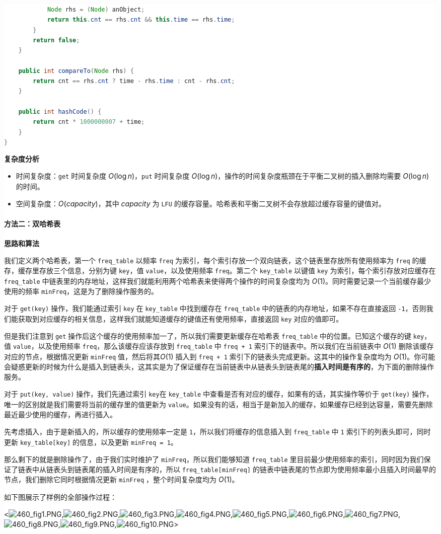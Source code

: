 ```Java [sol1-Java]
            Node rhs = (Node) anObject;
            return this.cnt == rhs.cnt && this.time == rhs.time;
        }
        return false;
    }

    public int compareTo(Node rhs) {
        return cnt == rhs.cnt ? time - rhs.time : cnt - rhs.cnt;
    }

    public int hashCode() {
        return cnt * 1000000007 + time;
    }
}
```

**复杂度分析**

- 时间复杂度：`get` 时间复杂度 $O(\log n)$，`put` 时间复杂度 $O(\log n)$，操作的时间复杂度瓶颈在于平衡二叉树的插入删除均需要 $O(\log n)$ 的时间。

- 空间复杂度：$O(\textit{capacity})$，其中 $\textit{capacity}$ 为 `LFU` 的缓存容量。哈希表和平衡二叉树不会存放超过缓存容量的键值对。


#### 方法二：双哈希表

**思路和算法**

我们定义两个哈希表，第一个 `freq_table` 以频率 `freq` 为索引，每个索引存放一个双向链表，这个链表里存放所有使用频率为 `freq` 的缓存，缓存里存放三个信息，分别为键 `key`，值 `value`，以及使用频率 `freq`。第二个 `key_table` 以键值 `key` 为索引，每个索引存放对应缓存在 `freq_table` 中链表里的内存地址，这样我们就能利用两个哈希表来使得两个操作的时间复杂度均为 $O(1)$。同时需要记录一个当前缓存最少使用的频率 `minFreq`，这是为了删除操作服务的。

对于 `get(key)` 操作，我们能通过索引 `key` 在 `key_table` 中找到缓存在 `freq_table` 中的链表的内存地址，如果不存在直接返回 `-1`，否则我们能获取到对应缓存的相关信息，这样我们就能知道缓存的键值还有使用频率，直接返回 `key` 对应的值即可。

但是我们注意到 `get` 操作后这个缓存的使用频率加一了，所以我们需要更新缓存在哈希表 `freq_table` 中的位置。已知这个缓存的键 `key`，值 `value`，以及使用频率 `freq`，那么该缓存应该存放到 `freq_table` 中 `freq + 1` 索引下的链表中。所以我们在当前链表中 $O(1)$ 删除该缓存对应的节点，根据情况更新 `minFreq` 值，然后将其$O(1)$ 插入到 `freq + 1` 索引下的链表头完成更新。这其中的操作复杂度均为 $O(1)$。你可能会疑惑更新的时候为什么是插入到链表头，这其实是为了保证缓存在当前链表中从链表头到链表尾的**插入时间是有序的**，为下面的删除操作服务。 

对于 `put(key, value)` 操作，我们先通过索引 `key`在 `key_table` 中查看是否有对应的缓存，如果有的话，其实操作等价于 `get(key)` 操作，唯一的区别就是我们需要将当前的缓存里的值更新为 `value`。如果没有的话，相当于是新加入的缓存，如果缓存已经到达容量，需要先删除最近最少使用的缓存，再进行插入。

先考虑插入，由于是新插入的，所以缓存的使用频率一定是 `1`，所以我们将缓存的信息插入到 `freq_table` 中 `1` 索引下的列表头即可，同时更新 `key_table[key]` 的信息，以及更新 `minFreq = 1`。

那么剩下的就是删除操作了，由于我们实时维护了 `minFreq`，所以我们能够知道 `freq_table` 里目前最少使用频率的索引，同时因为我们保证了链表中从链表头到链表尾的插入时间是有序的，所以 `freq_table[minFreq]` 的链表中链表尾的节点即为使用频率最小且插入时间最早的节点，我们删除它同时根据情况更新 `minFreq` ，整个时间复杂度均为 $O(1)$。

如下图展示了样例的全部操作过程：

<![460_fig1.PNG](https://pic.leetcode-cn.com/9a528dbe009db486bd3211d85cdc16ed065ac246910800fdf8323672f67c6c18-460_fig1.PNG),![460_fig2.PNG](https://pic.leetcode-cn.com/7785efe871e48ea8971e8f097e1d6a91e98a4a8c6ef9b6832fd679b41e052f09-460_fig2.PNG),![460_fig3.PNG](https://pic.leetcode-cn.com/1fd0070ff3c311b36d2df0cf2a8d3dac86f5263d068f2ab80d9ca91988913394-460_fig3.PNG),![460_fig4.PNG](https://pic.leetcode-cn.com/e0268524f5484ae54332fd14ed5417e9e09b700f170e2854b381bf562fa8fd09-460_fig4.PNG),![460_fig5.PNG](https://pic.leetcode-cn.com/2b88cb8fdf0a294196aebb91c6c7a1895821b30cf0526ea4a64589dedd1546e6-460_fig5.PNG),![460_fig6.PNG](https://pic.leetcode-cn.com/857216ccedacc885dd7dc23f8641fa16a54f3f0387d0542cdf5432c0268b62ea-460_fig6.PNG),![460_fig7.PNG](https://pic.leetcode-cn.com/284dbd56dee83433599abfd8dcfd6ef64a0af678da092d781c9a39f2034ebd08-460_fig7.PNG),![460_fig8.PNG](https://pic.leetcode-cn.com/52c7ed8a33bb2b5818f04f80cd3130a96b02fc766c4d6d854ec8bd09734beaa8-460_fig8.PNG),![460_fig9.PNG](https://pic.leetcode-cn.com/e0ed80aa2a514d4aab82c53817d68b653517cc615212ea7ded6806c4672b2c9d-460_fig9.PNG),![460_fig10.PNG](https://pic.leetcode-cn.com/8cb941356d2fafb73d67b407a815e5b9cd10919809bbbcc6b81b6e835165dedd-460_fig10.PNG)>
